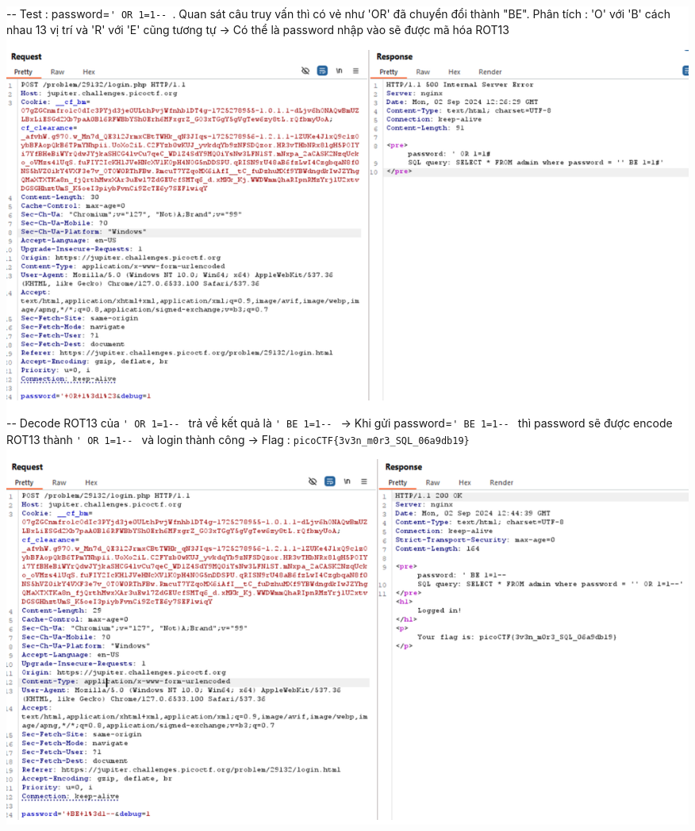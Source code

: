 -- Test : password=`' OR 1=1-- `. Quan sát câu truy vấn thì có vẻ như 'OR' đã chuyển đổi thành "BE". Phân tích : 'O' với 'B' cách nhau 13 vị trí và 'R' với 'E' cũng tương tự -> Có thể là password nhập vào sẽ được mã hóa ROT13 

![alt text](./images/image-126.png)

-- Decode ROT13 của `' OR 1=1-- ` trả về kết quả là `' BE 1=1-- ` -> Khi gửi password=`' BE 1=1-- ` thì password sẽ được encode ROT13 thành `' OR 1=1-- ` và login thành công -> Flag : `picoCTF{3v3n_m0r3_SQL_06a9db19}`

![alt text](./images/image-125.png)
